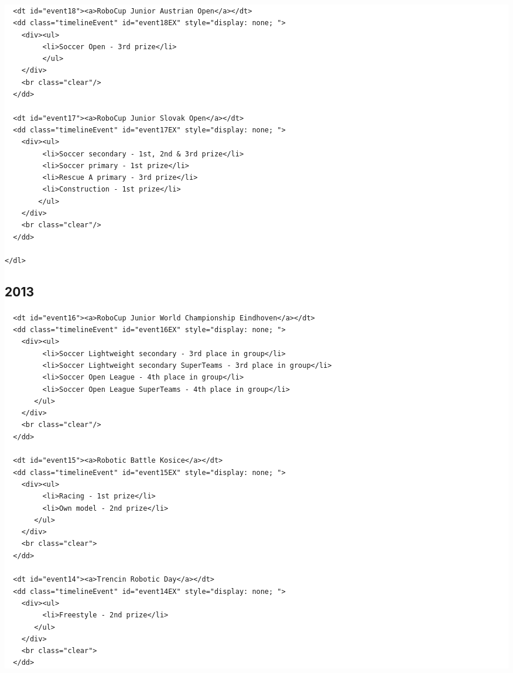       <dt id="event18"><a>RoboCup Junior Austrian Open</a></dt>
      <dd class="timelineEvent" id="event18EX" style="display: none; ">
        <div><ul>
             <li>Soccer Open - 3rd prize</li>
             </ul>
        </div>
        <br class="clear"/>
      </dd>

      <dt id="event17"><a>RoboCup Junior Slovak Open</a></dt>
      <dd class="timelineEvent" id="event17EX" style="display: none; ">
        <div><ul>
             <li>Soccer secondary - 1st, 2nd & 3rd prize</li>
             <li>Soccer primary - 1st prize</li>
             <li>Rescue A primary - 3rd prize</li>
             <li>Construction - 1st prize</li>
            </ul>
        </div>
        <br class="clear"/>
      </dd>

    </dl>
  </div>

  


  
  <div class="timelineMajor">
    <h2 class="timelineMajorMarker"><span>2013</span></h2>
    <dl class="timelineMinor">

      <dt id="event16"><a>RoboCup Junior World Championship Eindhoven</a></dt>
      <dd class="timelineEvent" id="event16EX" style="display: none; ">
        <div><ul>
             <li>Soccer Lightweight secondary - 3rd place in group</li>
             <li>Soccer Lightweight secondary SuperTeams - 3rd place in group</li>
             <li>Soccer Open League - 4th place in group</li>
             <li>Soccer Open League SuperTeams - 4th place in group</li>
           </ul>
        </div>
        <br class="clear"/>
      </dd>

      <dt id="event15"><a>Robotic Battle Kosice</a></dt>
      <dd class="timelineEvent" id="event15EX" style="display: none; ">
        <div><ul>
             <li>Racing - 1st prize</li>
             <li>Own model - 2nd prize</li>
           </ul>
        </div>
        <br class="clear">
      </dd>

      <dt id="event14"><a>Trencin Robotic Day</a></dt>
      <dd class="timelineEvent" id="event14EX" style="display: none; ">
        <div><ul>
             <li>Freestyle - 2nd prize</li>
           </ul>
        </div>
        <br class="clear">
      </dd>
